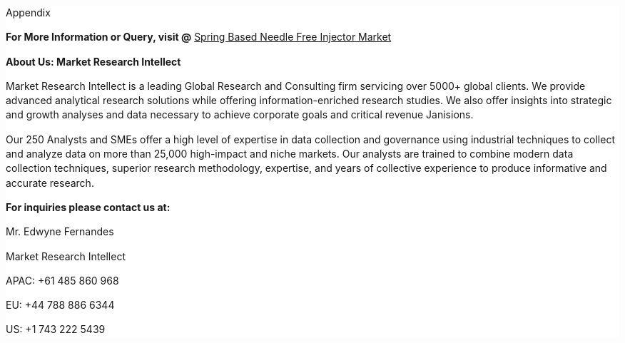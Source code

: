 Appendix</span></em></p><p><span class="font-[700]"><strong>For More Information or Query, visit&nbsp;@</strong>&nbsp;</span><span class="font-[700]"><a href="https://www.marketresearchintellect.com/product/spring-based-needle-free-injector-market/?utm_source=Linkedin&utm_medium=867" target="_blank" data-tracking-control-name="article-ssr-frontend-pulse_little-text-block" data-tracking-will-navigate="" data-test-link="">Spring Based Needle Free Injector Market</a></span></p><p><strong><span class="font-[700]">About Us: Market Research Intellect</span></strong></p><p><span class="">Market Research Intellect is a leading Global Research and Consulting firm servicing over 5000+ global clients. We provide advanced analytical research solutions while offering information-enriched research studies.&nbsp;</span>We also offer insights into strategic and growth analyses and data necessary to achieve corporate goals and critical revenue Janisions.</p><p><span class="">Our 250 Analysts and SMEs offer a high level of expertise in data collection and governance using industrial techniques to collect and analyze data on more than 25,000 high-impact and niche markets. Our analysts are trained to combine modern data collection techniques, superior research methodology, expertise, and years of collective experience to produce informative and accurate research.</span></p><p><strong>For inquiries please contact us at:</strong></p><p>Mr. Edwyne Fernandes</p><p>Market Research Intellect</p><p>APAC: +61 485 860 968</p><p>EU: +44 788 886 6344</p><p>US: +1 743 222 5439</p>